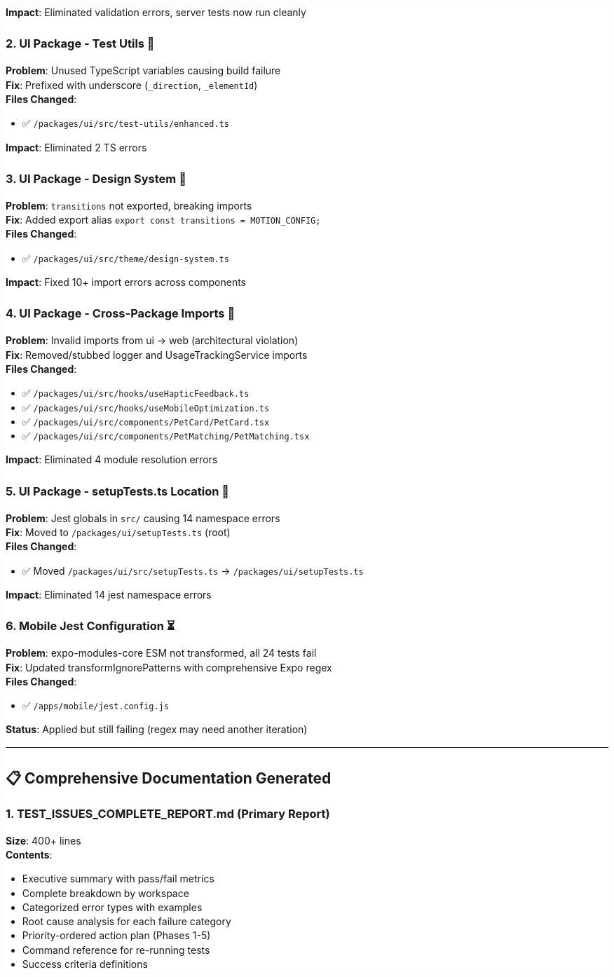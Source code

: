 **Impact**: Eliminated validation errors, server tests now run cleanly

### 2. **UI Package - Test Utils** 🎯
**Problem**: Unused TypeScript variables causing build failure  
**Fix**: Prefixed with underscore (`_direction`, `_elementId`)  
**Files Changed**:
- ✅ `/packages/ui/src/test-utils/enhanced.ts`

**Impact**: Eliminated 2 TS errors

### 3. **UI Package - Design System** 🎯
**Problem**: `transitions` not exported, breaking imports  
**Fix**: Added export alias `export const transitions = MOTION_CONFIG;`  
**Files Changed**:
- ✅ `/packages/ui/src/theme/design-system.ts`

**Impact**: Fixed 10+ import errors across components

### 4. **UI Package - Cross-Package Imports** 🎯
**Problem**: Invalid imports from ui → web (architectural violation)  
**Fix**: Removed/stubbed logger and UsageTrackingService imports  
**Files Changed**:
- ✅ `/packages/ui/src/hooks/useHapticFeedback.ts`
- ✅ `/packages/ui/src/hooks/useMobileOptimization.ts`
- ✅ `/packages/ui/src/components/PetCard/PetCard.tsx`
- ✅ `/packages/ui/src/components/PetMatching/PetMatching.tsx`

**Impact**: Eliminated 4 module resolution errors

### 5. **UI Package - setupTests.ts Location** 🎯
**Problem**: Jest globals in `src/` causing 14 namespace errors  
**Fix**: Moved to `/packages/ui/setupTests.ts` (root)  
**Files Changed**:
- ✅ Moved `/packages/ui/src/setupTests.ts` → `/packages/ui/setupTests.ts`

**Impact**: Eliminated 14 jest namespace errors

### 6. **Mobile Jest Configuration** ⏳
**Problem**: expo-modules-core ESM not transformed, all 24 tests fail  
**Fix**: Updated transformIgnorePatterns with comprehensive Expo regex  
**Files Changed**:
- ✅ `/apps/mobile/jest.config.js`

**Status**: Applied but still failing (regex may need another iteration)

---

## 📋 Comprehensive Documentation Generated

### 1. **TEST_ISSUES_COMPLETE_REPORT.md** (Primary Report)
**Size**: 400+ lines  
**Contents**:
- Executive summary with pass/fail metrics
- Complete breakdown by workspace
- Categorized error types with examples
- Root cause analysis for each failure category
- Priority-ordered action plan (Phases 1-5)
- Command reference for re-running tests
- Success criteria definitions

